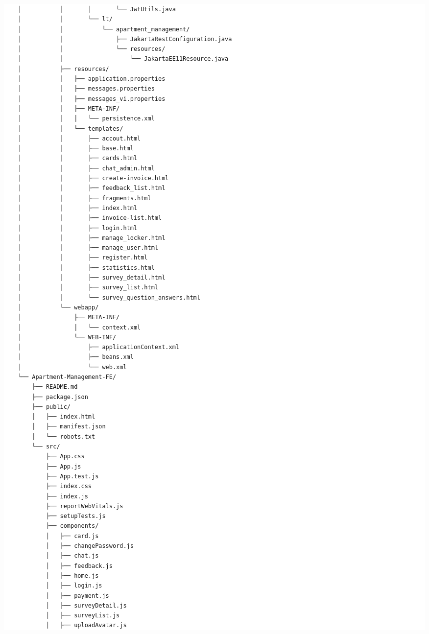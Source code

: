 ```
    │           │       │       └── JwtUtils.java
    │           │       └── lt/
    │           │           └── apartment_management/
    │           │               ├── JakartaRestConfiguration.java
    │           │               └── resources/
    │           │                   └── JakartaEE11Resource.java
    │           ├── resources/
    │           │   ├── application.properties
    │           │   ├── messages.properties
    │           │   ├── messages_vi.properties
    │           │   ├── META-INF/
    │           │   │   └── persistence.xml
    │           │   └── templates/
    │           │       ├── accout.html
    │           │       ├── base.html
    │           │       ├── cards.html
    │           │       ├── chat_admin.html
    │           │       ├── create-invoice.html
    │           │       ├── feedback_list.html
    │           │       ├── fragments.html
    │           │       ├── index.html
    │           │       ├── invoice-list.html
    │           │       ├── login.html
    │           │       ├── manage_locker.html
    │           │       ├── manage_user.html
    │           │       ├── register.html
    │           │       ├── statistics.html
    │           │       ├── survey_detail.html
    │           │       ├── survey_list.html
    │           │       └── survey_question_answers.html
    │           └── webapp/
    │               ├── META-INF/
    │               │   └── context.xml
    │               └── WEB-INF/
    │                   ├── applicationContext.xml
    │                   ├── beans.xml
    │                   └── web.xml
    └── Apartment-Management-FE/
        ├── README.md
        ├── package.json
        ├── public/
        │   ├── index.html
        │   ├── manifest.json
        │   └── robots.txt
        └── src/
            ├── App.css
            ├── App.js
            ├── App.test.js
            ├── index.css
            ├── index.js
            ├── reportWebVitals.js
            ├── setupTests.js
            ├── components/
            │   ├── card.js
            │   ├── changePassword.js
            │   ├── chat.js
            │   ├── feedback.js
            │   ├── home.js
            │   ├── login.js
            │   ├── payment.js
            │   ├── surveyDetail.js
            │   ├── surveyList.js
            │   ├── uploadAvatar.js
```